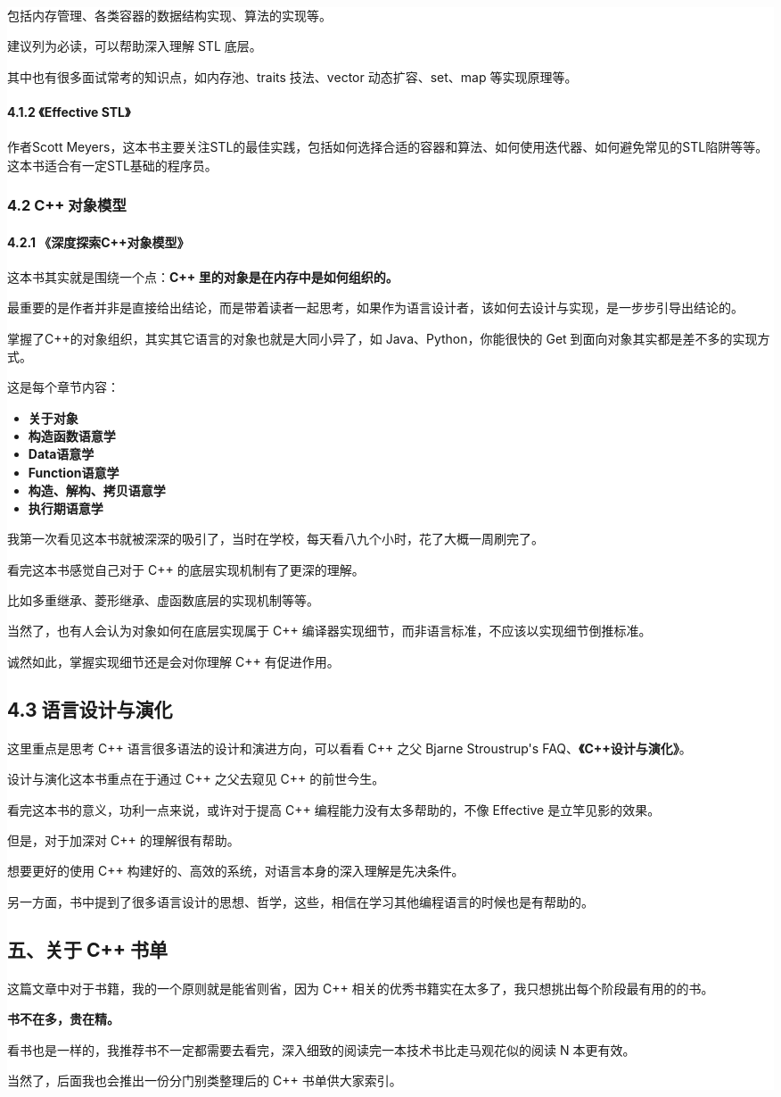 包括内存管理、各类容器的数据结构实现、算法的实现等。

建议列为必读，可以帮助深入理解 STL 底层。

其中也有很多面试常考的知识点，如内存池、traits 技法、vector 动态扩容、set、map 等实现原理等。
#### 4.1.2 《Effective STL》

作者Scott Meyers，这本书主要关注STL的最佳实践，包括如何选择合适的容器和算法、如何使用迭代器、如何避免常见的STL陷阱等等。这本书适合有一定STL基础的程序员。

### 4.2 C++ 对象模型

#### 4.2.1 《深度探索C++对象模型》

这本书其实就是围绕一个点：**C++ 里的对象是在内存中是如何组织的。**

最重要的是作者并非是直接给出结论，而是带着读者一起思考，如果作为语言设计者，该如何去设计与实现，是一步步引导出结论的。

掌握了C++的对象组织，其实其它语言的对象也就是大同小异了，如 Java、Python，你能很快的 Get 到面向对象其实都是差不多的实现方式。

这是每个章节内容：
* **关于对象**
* **构造函数语意学**
* **Data语意学**
* **Function语意学**
* **构造、解构、拷贝语意学**
* **执行期语意学**

我第一次看见这本书就被深深的吸引了，当时在学校，每天看八九个小时，花了大概一周刷完了。

看完这本书感觉自己对于 C++ 的底层实现机制有了更深的理解。

比如多重继承、菱形继承、虚函数底层的实现机制等等。

当然了，也有人会认为对象如何在底层实现属于 C++ 编译器实现细节，而非语言标准，不应该以实现细节倒推标准。

诚然如此，掌握实现细节还是会对你理解 C++ 有促进作用。

## 4.3 语言设计与演化
这里重点是思考 C++ 语言很多语法的设计和演进方向，可以看看 C++ 之父 Bjarne Stroustrup's FAQ、**《C++设计与演化》**。

设计与演化这本书重点在于通过 C++ 之父去窥见 C++ 的前世今生。

看完这本书的意义，功利一点来说，或许对于提高 C++ 编程能力没有太多帮助的，不像 Effective 是立竿见影的效果。

但是，对于加深对 C++ 的理解很有帮助。

想要更好的使用 C++ 构建好的、高效的系统，对语言本身的深入理解是先决条件。

另一方面，书中提到了很多语言设计的思想、哲学，这些，相信在学习其他编程语言的时候也是有帮助的。

## 五、关于 C++ 书单

这篇文章中对于书籍，我的一个原则就是能省则省，因为 C++ 相关的优秀书籍实在太多了，我只想挑出每个阶段最有用的的书。

**书不在多，贵在精。**

看书也是一样的，我推荐书不一定都需要去看完，深入细致的阅读完一本技术书比走马观花似的阅读 N 本更有效。

当然了，后面我也会推出一份分门别类整理后的 C++ 书单供大家索引。
